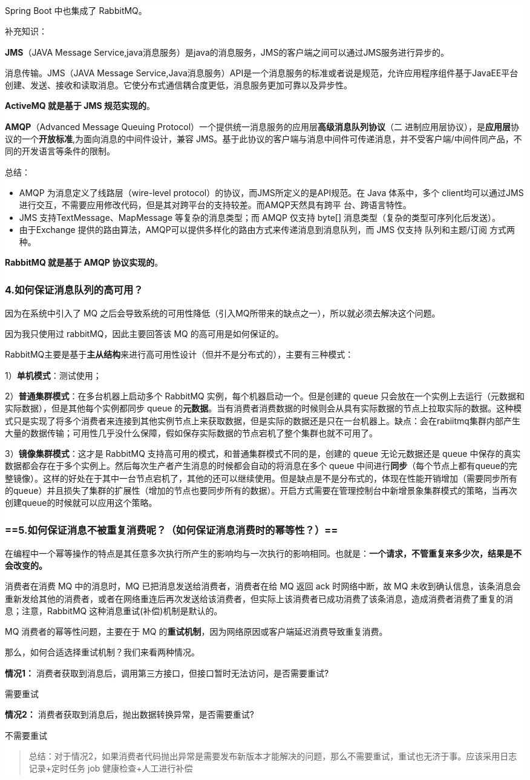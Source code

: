 Spring Boot 中也集成了 RabbitMQ。

补充知识：

**JMS**（JAVA Message Service,java消息服务）是java的消息服务，JMS的客户端之间可以通过JMS服务进行异步的。

消息传输。JMS（JAVA Message Service,Java消息服务）API是一个消息服务的标准或者说是规范，允许应用程序组件基于JavaEE平台创建、发送、接收和读取消息。它使分布式通信耦合度更低，消息服务更加可靠以及异步性。

**ActiveMQ 就是基于 JMS 规范实现的**。

**AMQP**（Advanced Message Queuing Protocol）一个提供统一消息服务的应用层**高级消息队列协议**（二 进制应用层协议），是**应用层**协议的一个**开放标准**,为面向消息的中间件设计，兼容 JMS。基于此协议的客户端与消息中间件可传递消息，并不受客户端/中间件同产品，不同的开发语言等条件的限制。

总结：

- AMQP 为消息定义了线路层（wire-level protocol）的协议，而JMS所定义的是API规范。在 Java 体系中，多个 client均可以通过JMS进行交互，不需要应用修改代码，但是其对跨平台的支持较差。而AMQP天然具有跨平 台、跨语言特性。 
- JMS 支持TextMessage、MapMessage 等复杂的消息类型；而 AMQP 仅支持 byte[] 消息类型（复杂的类型可序列化后发送）。 
- 由于Exchange 提供的路由算法，AMQP可以提供多样化的路由方式来传递消息到消息队列，而 JMS 仅支持 队列和主题/订阅 方式两种。

**RabbitMQ 就是基于 AMQP 协议实现的**。

### 4.如何保证消息队列的高可用？

因为在系统中引入了 MQ 之后会导致系统的可用性降低（引入MQ所带来的缺点之一），所以就必须去解决这个问题。

因为我只使用过 rabbitMQ，因此主要回答该 MQ 的高可用是如何保证的。

RabbitMQ主要是基于**主从结构**来进行高可用性设计（但并不是分布式的），主要有三种模式：

1）**单机模式**：测试使用；

2）**普通集群模式**：在多台机器上启动多个 RabbitMQ 实例，每个机器启动一个。但是创建的 queue 只会放在一个实例上去运行（元数据和实际数据），但是其他每个实例都同步 queue 的**元数据**。当有消费者消费数据的时候则会从具有实际数据的节点上拉取实际的数据。这种模式只是实现了将多个消费者来连接到其他实例节点上来获取数据，但是实际的数据还是只在一台机器上。缺点：会在rabiitmq集群内部产生大量的数据传输；可用性几乎没什么保障，假如保存实际数据的节点宕机了整个集群也就不可用了。

3）**镜像集群模式**：这才是 RabbitMQ 支持高可用的模式，和普通集群模式不同的是，创建的 queue 无论元数据还是 queue 中保存的真实数据都会存在于多个实例上。然后每次生产者产生消息的时候都会自动的将消息在多个 queue 中间进行**同步**（每个节点上都有queue的完整镜像）。这样的好处在于其中一台节点宕机了，其他的还可以继续使用。但是缺点是不是分布式的，体现在性能开销增加（需要同步所有的queue）并且损失了集群的扩展性（增加的节点也要同步所有的数据）。开启方式需要在管理控制台中新增景象集群模式的策略，当再次创建queue的时候就可以应用这个策略。

### ==5.如何保证消息不被重复消费呢？（如何保证消息消费时的幂等性？）==

在编程中一个幂等操作的特点是其任意多次执行所产生的影响均与一次执行的影响相同。也就是：**一个请求，不管重复来多少次，结果是不会改变的。**

消费者在消费 MQ 中的消息时，MQ 已把消息发送给消费者，消费者在给 MQ 返回 ack 时网络中断，故 MQ 未收到确认信息，该条消息会重新发给其他的消费者，或者在网络重连后再次发送给该消费者，但实际上该消费者已成功消费了该条消息，造成消费者消费了重复的消息；注意，RabbitMQ 这种消息重试(补偿)机制是默认的。

MQ 消费者的幂等性问题，主要在于 MQ 的**重试机制**，因为网络原因或客户端延迟消费导致重复消费。

那么，如何合适选择重试机制？我们来看两种情况。

**情况1：** 消费者获取到消息后，调用第三方接口，但接口暂时无法访问，是否需要重试?

需要重试

**情况2：** 消费者获取到消息后，抛出数据转换异常，是否需要重试?

不需要重试

> 总结：对于情况2，如果消费者代码抛出异常是需要发布新版本才能解决的问题，那么不需要重试，重试也无济于事。应该采用日志记录+定时任务 job 健康检查+人工进行补偿
